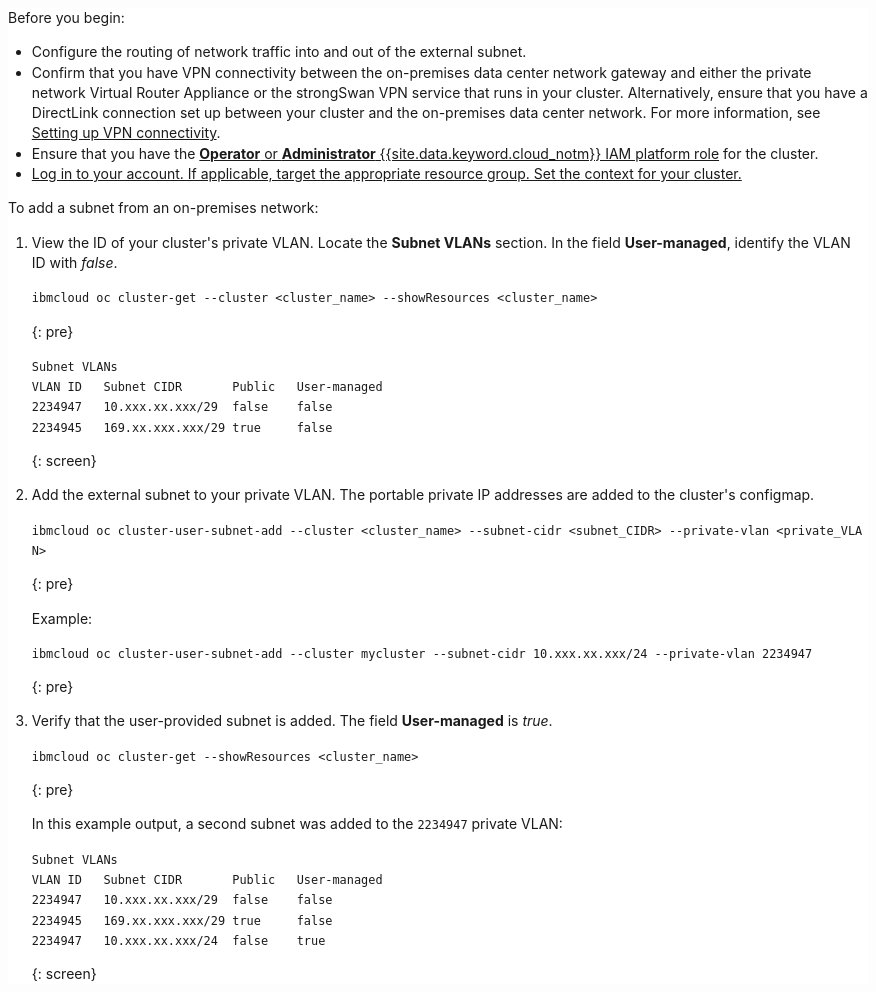 Before you begin:
- Configure the routing of network traffic into and out of the external subnet.
- Confirm that you have VPN connectivity between the on-premises data center network gateway and either the private network Virtual Router Appliance or the strongSwan VPN service that runs in your cluster. Alternatively, ensure that you have a DirectLink connection set up between your cluster and the on-premises data center network. For more information, see [Setting up VPN connectivity](/docs/containers?topic=containers-vpn).
-  Ensure that you have the [**Operator** or **Administrator** {{site.data.keyword.cloud_notm}} IAM platform role](/docs/openshift?topic=openshift-users#platform) for the cluster.
- [Log in to your account. If applicable, target the appropriate resource group. Set the context for your cluster.](/docs/containers?topic=containers-cs_cli_install#cs_cli_configure)


To add a subnet from an on-premises network:

1. View the ID of your cluster's private VLAN. Locate the **Subnet VLANs** section. In the field **User-managed**, identify the VLAN ID with _false_.

    ```
    ibmcloud oc cluster-get --cluster <cluster_name> --showResources <cluster_name>
    ```
    {: pre}

    ```
    Subnet VLANs
    VLAN ID   Subnet CIDR       Public   User-managed
    2234947   10.xxx.xx.xxx/29  false    false
    2234945   169.xx.xxx.xxx/29 true     false
    ```
    {: screen}

2. Add the external subnet to your private VLAN. The portable private IP addresses are added to the cluster's configmap.

    ```
    ibmcloud oc cluster-user-subnet-add --cluster <cluster_name> --subnet-cidr <subnet_CIDR> --private-vlan <private_VLAN>
    ```
    {: pre}

    Example:

    ```
    ibmcloud oc cluster-user-subnet-add --cluster mycluster --subnet-cidr 10.xxx.xx.xxx/24 --private-vlan 2234947
    ```
    {: pre}

3. Verify that the user-provided subnet is added. The field **User-managed** is _true_.

    ```
    ibmcloud oc cluster-get --showResources <cluster_name>
    ```
    {: pre}

    In this example output, a second subnet was added to the `2234947` private VLAN:
    ```
    Subnet VLANs
    VLAN ID   Subnet CIDR       Public   User-managed
    2234947   10.xxx.xx.xxx/29  false    false
    2234945   169.xx.xxx.xxx/29 true     false
    2234947   10.xxx.xx.xxx/24  false    true
    ```
    {: screen}
